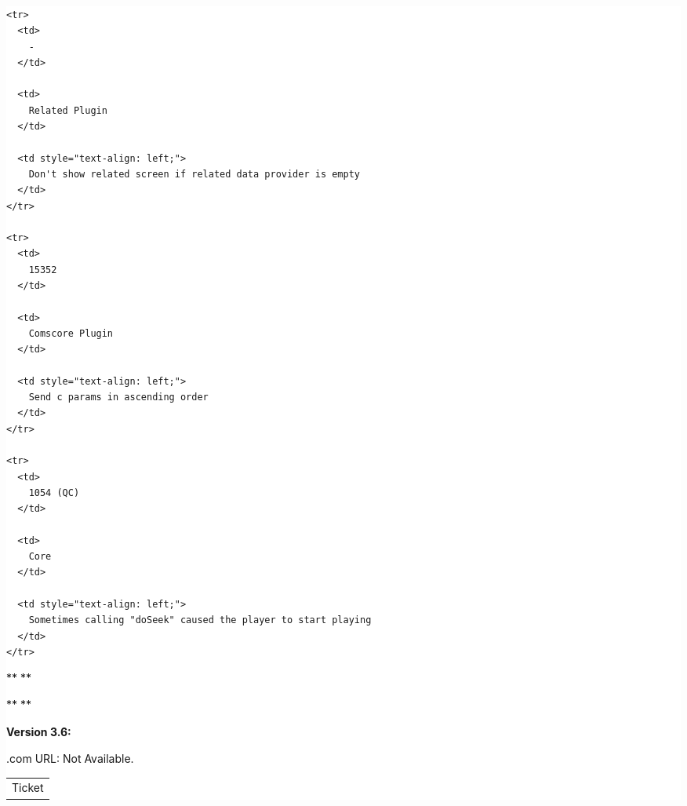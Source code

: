     <tr>
      <td>
        -
      </td>
      
      <td>
        Related Plugin
      </td>
      
      <td style="text-align: left;">
        Don't show related screen if related data provider is empty
      </td>
    </tr>
    
    <tr>
      <td>
        15352
      </td>
      
      <td>
        Comscore Plugin
      </td>
      
      <td style="text-align: left;">
        Send c params in ascending order
      </td>
    </tr>
    
    <tr>
      <td>
        1054 (QC)
      </td>
      
      <td>
        Core
      </td>
      
      <td style="text-align: left;">
        Sometimes calling "doSeek" caused the player to start playing
      </td>
    </tr>
  </tbody>
</table>

** **

** **

**Version 3.6:**

.com URL: Not Available.

<table border="0">
  <tbody>
    <tr>
      <td>
        Ticket
      </td>
      